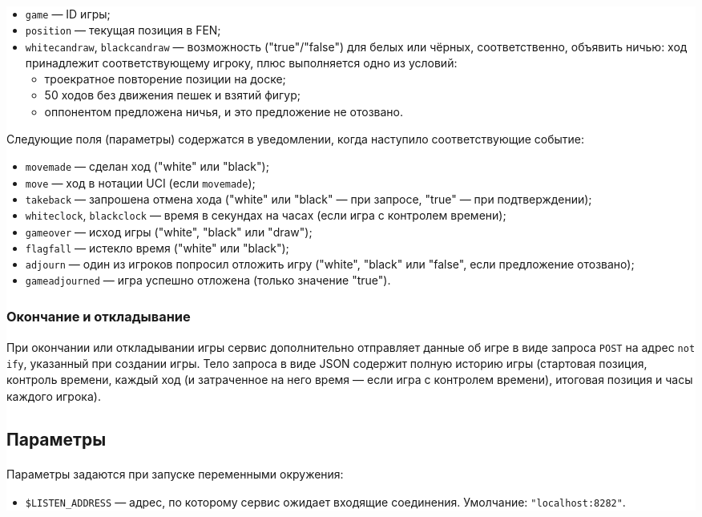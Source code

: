 - `game` — ID игры;
- `position` — текущая позиция в FEN;
- `whitecandraw`, `blackcandraw` — возможность ("true"/"false") для белых или чёрных, соответственно, объявить ничью: ход принадлежит соответствующему игроку, плюс выполняется одно из условий:
  - троекратное повторение позиции на доске;
  - 50 ходов без движения пешек и взятий фигур;
  - оппонентом предложена ничья, и это предложение не отозвано.

Следующие поля (параметры) содержатся в уведомлении, когда наступило соответствующие событие:

- `movemade` — сделан ход ("white" или "black");
- `move` — ход в нотации UCI (если `movemade`);
- `takeback` — запрошена отмена хода ("white" или "black" — при запросе, "true" — при подтверждении);
- `whiteclock`, `blackclock` — время в секундах на часах (если игра с контролем времени);
- `gameover` — исход игры ("white", "black" или "draw");
- `flagfall` — истекло время ("white" или "black");
- `adjourn` — один из игроков попросил отложить игру ("white", "black" или "false", если предложение отозвано);
- `gameadjourned` — игра успешно отложена (только значение "true").

### Окончание и откладывание

При окончании или откладывании игры сервис дополнительно отправляет данные об игре в виде запроса `POST` на адрес `notify`, указанный при создании игры. Тело запроса в виде JSON содержит полную историю игры (стартовая позиция, контроль времени, каждый ход (и затраченное на него время — если игра с контролем времени), итоговая позиция и часы каждого игрока).

## Параметры

Параметры задаются при запуске переменными окружения:

- `$LISTEN_ADDRESS` — адрес, по которому сервис ожидает входящие соединения. Умолчание: `"localhost:8282"`.